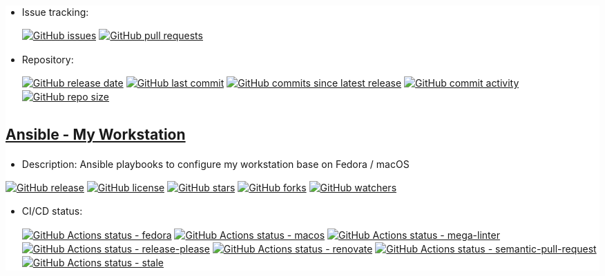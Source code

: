 - Issue tracking:

  [![GitHub issues](https://img.shields.io/github/issues/ruzickap/ansible-role-vmwaretools.svg)](https://github.com/ruzickap/ansible-role-vmwaretools/issues)
  [![GitHub pull requests](https://img.shields.io/github/issues-pr/ruzickap/ansible-role-vmwaretools.svg)](https://github.com/ruzickap/ansible-role-vmwaretools/pulls)

- Repository:

  [![GitHub release date](https://img.shields.io/github/release-date/ruzickap/ansible-role-vmwaretools.svg)](https://github.com/ruzickap/ansible-role-vmwaretools/releases)
  [![GitHub last commit](https://img.shields.io/github/last-commit/ruzickap/ansible-role-vmwaretools.svg)](https://github.com/ruzickap/ansible-role-vmwaretools/commits/)
  [![GitHub commits since latest release](https://img.shields.io/github/commits-since/ruzickap/ansible-role-vmwaretools/latest)](https://github.com/ruzickap/ansible-role-vmwaretools/commits/)
  [![GitHub commit activity](https://img.shields.io/github/commit-activity/y/ruzickap/ansible-role-vmwaretools.svg)](https://github.com/ruzickap/ansible-role-vmwaretools/commits/)
  [![GitHub repo size](https://img.shields.io/github/repo-size/ruzickap/ansible-role-vmwaretools.svg)](https://github.com/ruzickap/ansible-role-vmwaretools)

## [Ansible - My Workstation](https://github.com/ruzickap/ansible-my_workstation)

- Description: Ansible playbooks to configure my workstation base on Fedora /
  macOS

[![GitHub release](https://img.shields.io/github/v/release/ruzickap/ansible-my_workstation.svg)](https://github.com/ruzickap/ansible-my_workstation/releases/latest)
[![GitHub license](https://img.shields.io/github/license/ruzickap/ansible-my_workstation.svg)](https://github.com/ruzickap/ansible-my_workstation/blob/main/LICENSE)
[![GitHub stars](https://img.shields.io/github/stars/ruzickap/ansible-my_workstation.svg?style=social)](https://github.com/ruzickap/ansible-my_workstation/stargazers)
[![GitHub forks](https://img.shields.io/github/forks/ruzickap/ansible-my_workstation.svg?style=social)](https://github.com/ruzickap/ansible-my_workstation/network/members)
[![GitHub watchers](https://img.shields.io/github/watchers/ruzickap/ansible-my_workstation.svg?style=social)](https://github.com/ruzickap/ansible-my_workstation)

- CI/CD status:

  [![GitHub Actions status - fedora](https://github.com/ruzickap/ansible-my_workstation/workflows/fedora/badge.svg)](https://github.com/ruzickap/ansible-my_workstation/actions/workflows/fedora.yml)
  [![GitHub Actions status - macos](https://github.com/ruzickap/ansible-my_workstation/workflows/macos/badge.svg)](https://github.com/ruzickap/ansible-my_workstation/actions/workflows/macos.yml)
  [![GitHub Actions status - mega-linter](https://github.com/ruzickap/ansible-my_workstation/workflows/mega-linter/badge.svg)](https://github.com/ruzickap/ansible-my_workstation/actions/workflows/mega-linter.yml)
  [![GitHub Actions status - release-please](https://github.com/ruzickap/ansible-my_workstation/workflows/release-please/badge.svg)](https://github.com/ruzickap/ansible-my_workstation/actions/workflows/release-please.yml)
  [![GitHub Actions status - renovate](https://github.com/ruzickap/ansible-my_workstation/workflows/renovate/badge.svg)](https://github.com/ruzickap/ansible-my_workstation/actions/workflows/renovate.yml)
  [![GitHub Actions status - semantic-pull-request](https://github.com/ruzickap/ansible-my_workstation/workflows/semantic-pull-request/badge.svg)](https://github.com/ruzickap/ansible-my_workstation/actions/workflows/semantic-pull-request.yml)
  [![GitHub Actions status - stale](https://github.com/ruzickap/ansible-my_workstation/workflows/stale/badge.svg)](https://github.com/ruzickap/ansible-my_workstation/actions/workflows/stale.yml)
